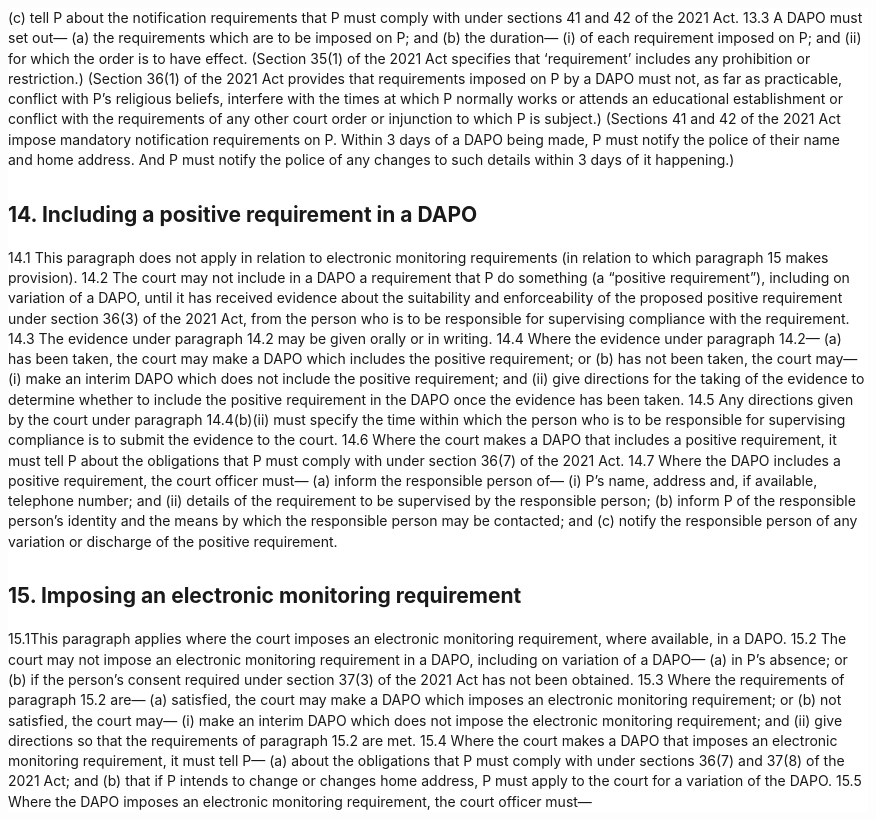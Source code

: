 (c) tell P about the notification requirements that P must comply with under sections 41 and 42 of the 2021 Act.
13.3 A DAPO must set out—
(a) the requirements which are to be imposed on P; and
(b) the duration—
(i) of each requirement imposed on P; and
(ii) for which the order is to have effect.
(Section 35(1) of the 2021 Act specifies that ‘requirement’ includes any prohibition or restriction.)
(Section 36(1) of the 2021 Act provides that requirements imposed on P by a DAPO must not, as far as practicable, conflict with P’s religious beliefs, interfere with the times at which P normally works or attends an educational establishment or conflict with the requirements of any other court order or injunction to which P is subject.)
(Sections 41 and 42 of the 2021 Act impose mandatory notification requirements on P. Within 3 days of a DAPO being made, P must notify the police of their name and home address. And P must notify the police of any changes to such details within 3 days of it happening.)
## 14. Including a positive requirement in a DAPO
14.1 This paragraph does not apply in relation to electronic monitoring requirements (in relation to which paragraph 15 makes provision).
14.2 The court may not include in a DAPO a requirement that P do something (a “positive requirement”), including on variation of a DAPO, until it has received evidence about the suitability and enforceability of the proposed positive requirement under section 36(3) of the 2021 Act, from the person who is to be responsible for supervising compliance with the requirement.
14.3 The evidence under paragraph 14.2 may be given orally or in writing.
14.4 Where the evidence under paragraph 14.2—
(a) has been taken, the court may make a DAPO which includes the positive requirement; or
(b) has not been taken, the court may—
(i) make an interim DAPO which does not include the positive requirement; and
(ii) give directions for the taking of the evidence to determine whether to include the positive requirement in the DAPO once the evidence has been taken.
14.5 Any directions given by the court under paragraph 14.4(b)(ii) must specify the time within which the person who is to be responsible for supervising compliance is to submit the evidence to the court.
14.6 Where the court makes a DAPO that includes a positive requirement, it must tell P about the obligations that P must comply with under section 36(7) of the 2021 Act.
14.7 Where the DAPO includes a positive requirement, the court officer must—
(a) inform the responsible person of—
(i) P’s name, address and, if available, telephone number; and
(ii) details of the requirement to be supervised by the responsible person;
(b) inform P of the responsible person’s identity and the means by which the responsible person may be contacted; and
(c) notify the responsible person of any variation or discharge of the positive requirement.
## 15. Imposing an electronic monitoring requirement
15.1This paragraph applies where the court imposes an electronic monitoring requirement, where available, in a DAPO.
15.2 The court may not impose an electronic monitoring requirement in a DAPO, including on variation of a DAPO—
(a) in P’s absence; or
(b) if the person’s consent required under section 37(3) of the 2021 Act has not been obtained.
15.3 Where the requirements of paragraph 15.2 are—
(a) satisfied, the court may make a DAPO which imposes an electronic monitoring requirement; or
(b) not satisfied, the court may—
(i) make an interim DAPO which does not impose the electronic monitoring requirement; and
(ii) give directions so that the requirements of paragraph 15.2 are met.
15.4 Where the court makes a DAPO that imposes an electronic monitoring requirement, it must tell P—
(a) about the obligations that P must comply with under sections 36(7) and 37(8) of the 2021 Act; and
(b) that if P intends to change or changes home address, P must apply to the court for a variation of the DAPO.
15.5 Where the DAPO imposes an electronic monitoring requirement, the court officer must—